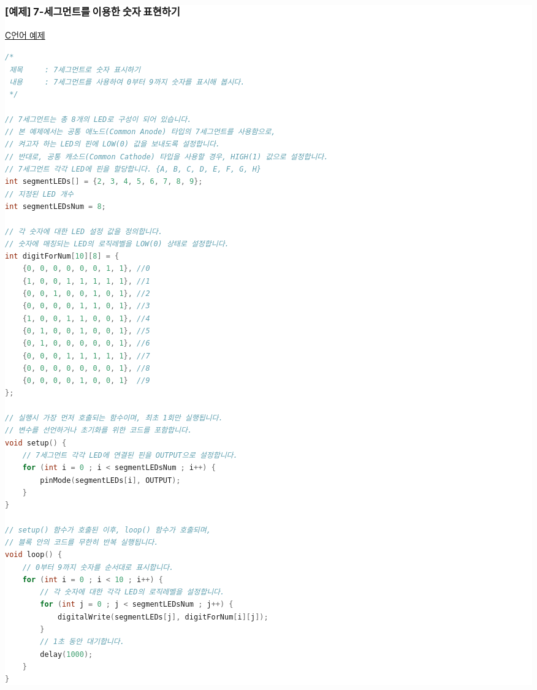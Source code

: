 ### [예제] 7-세그먼트를 이용한 숫자 표현하기

[C언어 예제](https://kocoafab.cc/tutorial/view/351)

```C
/*
 제목		: 7세그먼트로 숫자 표시하기
 내용		: 7세그먼트를 사용하여 0부터 9까지 숫자를 표시해 봅시다.
 */

// 7세그먼트는 총 8개의 LED로 구성이 되어 있습니다.
// 본 예제에서는 공통 애노드(Common Anode) 타입의 7세그먼트를 사용함으로,
// 켜고자 하는 LED의 핀에 LOW(0) 값을 보내도록 설정합니다.
// 반대로, 공통 캐소드(Common Cathode) 타입을 사용할 경우, HIGH(1) 값으로 설정합니다.
// 7세그먼트 각각 LED에 핀을 할당합니다. {A, B, C, D, E, F, G, H}
int segmentLEDs[] = {2, 3, 4, 5, 6, 7, 8, 9};
// 지정된 LED 개수
int segmentLEDsNum = 8;

// 각 숫자에 대한 LED 설정 값을 정의합니다.
// 숫자에 매칭되는 LED의 로직레벨을 LOW(0) 상태로 설정합니다.
int digitForNum[10][8] = {
	{0, 0, 0, 0, 0, 0, 1, 1}, //0
	{1, 0, 0, 1, 1, 1, 1, 1}, //1
	{0, 0, 1, 0, 0, 1, 0, 1}, //2
	{0, 0, 0, 0, 1, 1, 0, 1}, //3
	{1, 0, 0, 1, 1, 0, 0, 1}, //4
	{0, 1, 0, 0, 1, 0, 0, 1}, //5
	{0, 1, 0, 0, 0, 0, 0, 1}, //6
	{0, 0, 0, 1, 1, 1, 1, 1}, //7
	{0, 0, 0, 0, 0, 0, 0, 1}, //8
	{0, 0, 0, 0, 1, 0, 0, 1}  //9
};

// 실행시 가장 먼저 호출되는 함수이며, 최초 1회만 실행됩니다.
// 변수를 선언하거나 초기화를 위한 코드를 포함합니다.
void setup() {
	// 7세그먼트 각각 LED에 연결된 핀을 OUTPUT으로 설정합니다.
	for (int i = 0 ; i < segmentLEDsNum ; i++) {
		pinMode(segmentLEDs[i], OUTPUT);
	}
}

// setup() 함수가 호출된 이후, loop() 함수가 호출되며,
// 블록 안의 코드를 무한히 반복 실행됩니다.
void loop() {
	// 0부터 9까지 숫자를 순서대로 표시합니다.
	for (int i = 0 ; i < 10 ; i++) {
		// 각 숫자에 대한 각각 LED의 로직레벨을 설정합니다.
		for (int j = 0 ; j < segmentLEDsNum ; j++) {
			digitalWrite(segmentLEDs[j], digitForNum[i][j]);
		}
		// 1초 동안 대기합니다.
		delay(1000);
	}
}
```
